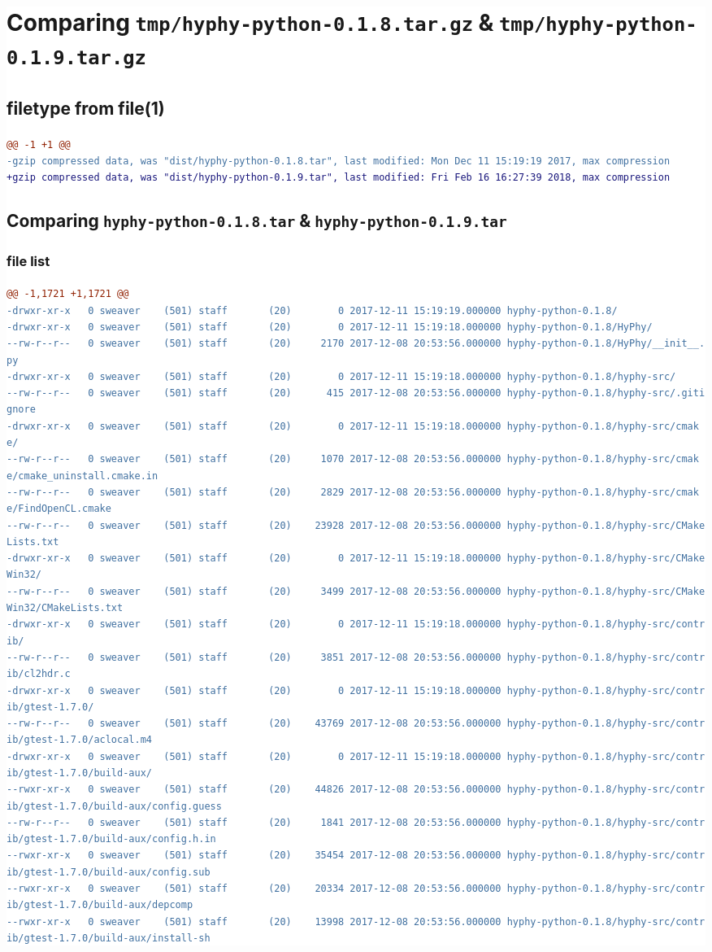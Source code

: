 # Comparing `tmp/hyphy-python-0.1.8.tar.gz` & `tmp/hyphy-python-0.1.9.tar.gz`

## filetype from file(1)

```diff
@@ -1 +1 @@
-gzip compressed data, was "dist/hyphy-python-0.1.8.tar", last modified: Mon Dec 11 15:19:19 2017, max compression
+gzip compressed data, was "dist/hyphy-python-0.1.9.tar", last modified: Fri Feb 16 16:27:39 2018, max compression
```

## Comparing `hyphy-python-0.1.8.tar` & `hyphy-python-0.1.9.tar`

### file list

```diff
@@ -1,1721 +1,1721 @@
-drwxr-xr-x   0 sweaver    (501) staff       (20)        0 2017-12-11 15:19:19.000000 hyphy-python-0.1.8/
-drwxr-xr-x   0 sweaver    (501) staff       (20)        0 2017-12-11 15:19:18.000000 hyphy-python-0.1.8/HyPhy/
--rw-r--r--   0 sweaver    (501) staff       (20)     2170 2017-12-08 20:53:56.000000 hyphy-python-0.1.8/HyPhy/__init__.py
-drwxr-xr-x   0 sweaver    (501) staff       (20)        0 2017-12-11 15:19:18.000000 hyphy-python-0.1.8/hyphy-src/
--rw-r--r--   0 sweaver    (501) staff       (20)      415 2017-12-08 20:53:56.000000 hyphy-python-0.1.8/hyphy-src/.gitignore
-drwxr-xr-x   0 sweaver    (501) staff       (20)        0 2017-12-11 15:19:18.000000 hyphy-python-0.1.8/hyphy-src/cmake/
--rw-r--r--   0 sweaver    (501) staff       (20)     1070 2017-12-08 20:53:56.000000 hyphy-python-0.1.8/hyphy-src/cmake/cmake_uninstall.cmake.in
--rw-r--r--   0 sweaver    (501) staff       (20)     2829 2017-12-08 20:53:56.000000 hyphy-python-0.1.8/hyphy-src/cmake/FindOpenCL.cmake
--rw-r--r--   0 sweaver    (501) staff       (20)    23928 2017-12-08 20:53:56.000000 hyphy-python-0.1.8/hyphy-src/CMakeLists.txt
-drwxr-xr-x   0 sweaver    (501) staff       (20)        0 2017-12-11 15:19:18.000000 hyphy-python-0.1.8/hyphy-src/CMakeWin32/
--rw-r--r--   0 sweaver    (501) staff       (20)     3499 2017-12-08 20:53:56.000000 hyphy-python-0.1.8/hyphy-src/CMakeWin32/CMakeLists.txt
-drwxr-xr-x   0 sweaver    (501) staff       (20)        0 2017-12-11 15:19:18.000000 hyphy-python-0.1.8/hyphy-src/contrib/
--rw-r--r--   0 sweaver    (501) staff       (20)     3851 2017-12-08 20:53:56.000000 hyphy-python-0.1.8/hyphy-src/contrib/cl2hdr.c
-drwxr-xr-x   0 sweaver    (501) staff       (20)        0 2017-12-11 15:19:18.000000 hyphy-python-0.1.8/hyphy-src/contrib/gtest-1.7.0/
--rw-r--r--   0 sweaver    (501) staff       (20)    43769 2017-12-08 20:53:56.000000 hyphy-python-0.1.8/hyphy-src/contrib/gtest-1.7.0/aclocal.m4
-drwxr-xr-x   0 sweaver    (501) staff       (20)        0 2017-12-11 15:19:18.000000 hyphy-python-0.1.8/hyphy-src/contrib/gtest-1.7.0/build-aux/
--rwxr-xr-x   0 sweaver    (501) staff       (20)    44826 2017-12-08 20:53:56.000000 hyphy-python-0.1.8/hyphy-src/contrib/gtest-1.7.0/build-aux/config.guess
--rw-r--r--   0 sweaver    (501) staff       (20)     1841 2017-12-08 20:53:56.000000 hyphy-python-0.1.8/hyphy-src/contrib/gtest-1.7.0/build-aux/config.h.in
--rwxr-xr-x   0 sweaver    (501) staff       (20)    35454 2017-12-08 20:53:56.000000 hyphy-python-0.1.8/hyphy-src/contrib/gtest-1.7.0/build-aux/config.sub
--rwxr-xr-x   0 sweaver    (501) staff       (20)    20334 2017-12-08 20:53:56.000000 hyphy-python-0.1.8/hyphy-src/contrib/gtest-1.7.0/build-aux/depcomp
--rwxr-xr-x   0 sweaver    (501) staff       (20)    13998 2017-12-08 20:53:56.000000 hyphy-python-0.1.8/hyphy-src/contrib/gtest-1.7.0/build-aux/install-sh
```